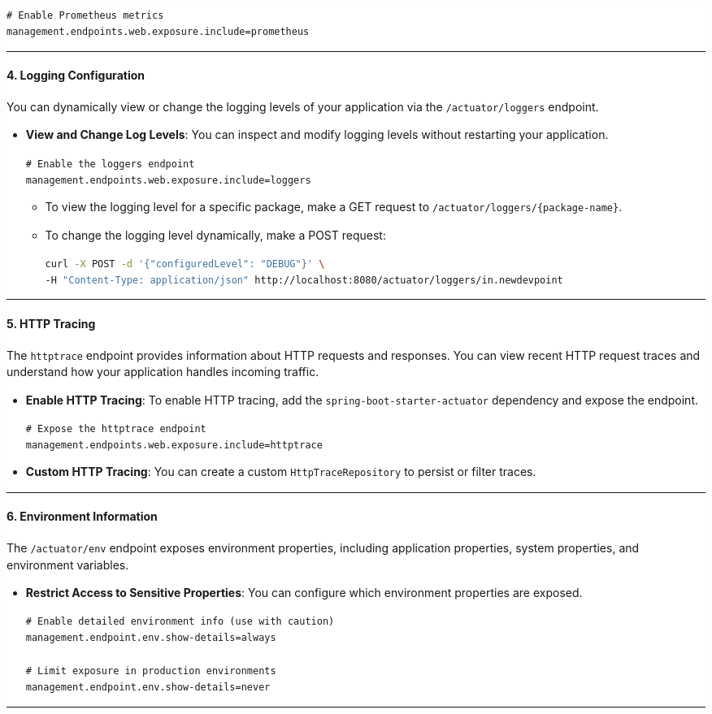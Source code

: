   ```properties
  # Enable Prometheus metrics
  management.endpoints.web.exposure.include=prometheus
  ```

---

#### **4. Logging Configuration**
You can dynamically view or change the logging levels of your application via the `/actuator/loggers` endpoint.

- **View and Change Log Levels**:
  You can inspect and modify logging levels without restarting your application.

  ```properties
  # Enable the loggers endpoint
  management.endpoints.web.exposure.include=loggers
  ```

    - To view the logging level for a specific package, make a GET request to `/actuator/loggers/{package-name}`.
    - To change the logging level dynamically, make a POST request:

      ```bash
      curl -X POST -d '{"configuredLevel": "DEBUG"}' \
      -H "Content-Type: application/json" http://localhost:8080/actuator/loggers/in.newdevpoint
      ```

---

#### **5. HTTP Tracing**
The `httptrace` endpoint provides information about HTTP requests and responses. You can view recent HTTP request traces and understand how your application handles incoming traffic.

- **Enable HTTP Tracing**:
  To enable HTTP tracing, add the `spring-boot-starter-actuator` dependency and expose the endpoint.

  ```properties
  # Expose the httptrace endpoint
  management.endpoints.web.exposure.include=httptrace
  ```

- **Custom HTTP Tracing**:
  You can create a custom `HttpTraceRepository` to persist or filter traces.

---

#### **6. Environment Information**
The `/actuator/env` endpoint exposes environment properties, including application properties, system properties, and environment variables.

- **Restrict Access to Sensitive Properties**:
  You can configure which environment properties are exposed.

  ```properties
  # Enable detailed environment info (use with caution)
  management.endpoint.env.show-details=always

  # Limit exposure in production environments
  management.endpoint.env.show-details=never
  ```

---